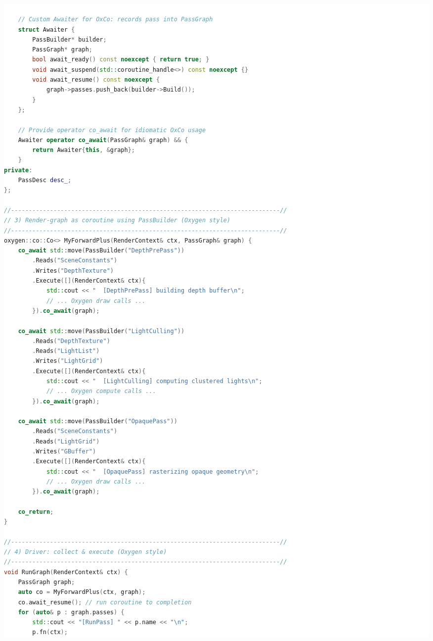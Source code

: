 ```cpp

    // Custom Awaiter for OxCo: records pass into PassGraph
    struct Awaiter {
        PassBuilder* builder;
        PassGraph* graph;
        bool await_ready() const noexcept { return true; }
        void await_suspend(std::coroutine_handle<>) const noexcept {}
        void await_resume() const noexcept {
            graph->passes.push_back(builder->Build());
        }
    };

    // Provide operator co_await for idiomatic OxCo usage
    Awaiter operator co_await(PassGraph& graph) && {
        return Awaiter{this, &graph};
    }
private:
    PassDesc desc_;
};

//----------------------------------------------------------------------------//
// 3) Render-graph as coroutine using PassBuilder (Oxygen style)
//----------------------------------------------------------------------------//
oxygen::co::Co<> MyForwardPlus(RenderContext& ctx, PassGraph& graph) {
    co_await std::move(PassBuilder("DepthPrePass"))
        .Reads("SceneConstants")
        .Writes("DepthTexture")
        .Execute([](RenderContext& ctx){
            std::cout << "  [DepthPrePass] building depth buffer\n";
            // ... Oxygen draw calls ...
        }).co_await(graph);

    co_await std::move(PassBuilder("LightCulling"))
        .Reads("DepthTexture")
        .Reads("LightList")
        .Writes("LightGrid")
        .Execute([](RenderContext& ctx){
            std::cout << "  [LightCulling] computing clustered lights\n";
            // ... Oxygen compute calls ...
        }).co_await(graph);

    co_await std::move(PassBuilder("OpaquePass"))
        .Reads("SceneConstants")
        .Reads("LightGrid")
        .Writes("GBuffer")
        .Execute([](RenderContext& ctx){
            std::cout << "  [OpaquePass] rasterizing opaque geometry\n";
            // ... Oxygen draw calls ...
        }).co_await(graph);

    co_return;
}

//----------------------------------------------------------------------------//
// 4) Driver: collect & execute (Oxygen style)
//----------------------------------------------------------------------------//
void RunGraph(RenderContext& ctx) {
    PassGraph graph;
    auto co = MyForwardPlus(ctx, graph);
    co.await_resume(); // run coroutine to completion
    for (auto& p : graph.passes) {
        std::cout << "[RunPass] " << p.name << "\n";
        p.fn(ctx);
```